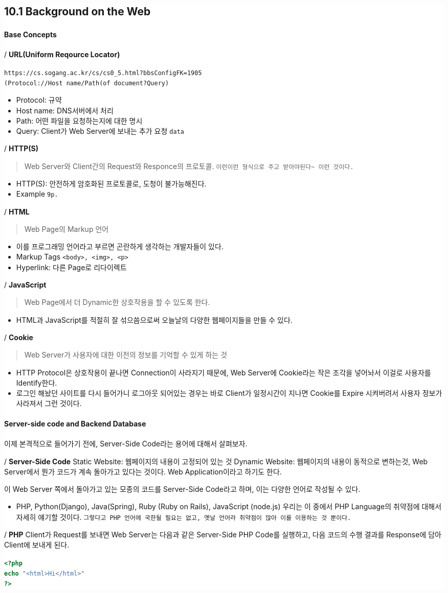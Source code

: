 ## 10.1 Background on the Web

#### Base Concepts

/ **URL(Uniform Reqource Locator)**
```
https://cs.sogang.ac.kr/cs/cs0_5.html?bbsConfigFK=1905
(Protocol://Host name/Path(of document?Query)
```
- Protocol: 규약
- Host name: DNS서버에서 처리
- Path: 어떤 파일을 요청하는지에 대한 명시
- Query: Client가 Web Server에 보내는 추가 요청 `data`

/ **HTTP(S)**
> Web Server와 Client간의 Request와 Responce의 프로토콜. `이런이런 형식으로 주고 받아야된다~ 이런 것이다.`
- HTTP(S): 안전하게 암호화된 프로토콜로, 도청이 불가능해진다.
- Example `9p.`

/ **HTML**
> Web Page의 Markup 언어
- 이를 프로그래밍 언어라고 부르면 곤란하게 생각하는 개발자들이 있다.
- Markup Tags `<body>, <img>, <p>`
- Hyperlink: 다른 Page로 리다이렉트

/ **JavaScript**
> Web Page에서 더 Dynamic한 상호작용을 할 수 있도록 한다.
- HTML과 JavaScript를 적절히 잘 섞으씀으로써 오늘날의 다양한 웹페이지들을 만들 수 있다.

/ **Cookie**
> Web Server가 사용자에 대한 이전의 정보를 기억할 수 있게 하는 것
- HTTP Protocol은 상호작용이 끝나면 Connection이 사라지기 때문에, Web Server에 Cookie라는 작은 조각을 넣어놔서 이걸로 사용자를 Identify한다.
- 로그인 해놨던 사이트를 다시 들어가니 로그아웃 되어있는 경우는 바로 Client가 일정시간이 지나면 Cookie를 Expire 시켜버려서 사용자 정보가 사라져서 그런 것이다.

#### Server-side code and Backend Database

이제 본격적으로 들어가기 전에, Server-Side Code라는 용어에 대해서 살펴보자.

/ **Server-Side Code**
Static Website: 웹페이지의 내용이 고정되어 있는 것
Dynamic Website: 웹페이지의 내용이 동적으로 변하는것, Web Server에서 뭔가 코드가 계속 돌아가고 있다는 것이다. Web Application이라고 하기도 한다.

이 Web Server 쪽에서 돌아가고 있는 모종의 코드를 Server-Side Code라고 하며, 이는 다양한 언어로 작성될 수 있다.
- PHP, Python(Django), Java(Spring), Ruby (Ruby on Rails), JavaScript (node.js)
우리는 이 중에서 PHP Language의 취약점에 대해서 자세히 얘기할 것이다. `그렇다고 PHP 언어에 국한될 필요는 없고, 옛날 언어라 취약점이 많아 이를 이용하는 것 뿐이다.`

/ **PHP**
Client가 Request를 보내면 Web Server는 다음과 같은 Server-Side PHP Code를 실행하고, 다음 코드의 수행 결과를 Response에 담아 Client에 보내게 된다.
```php
<?php
echo "<html>Hi</html>"
?>
```

